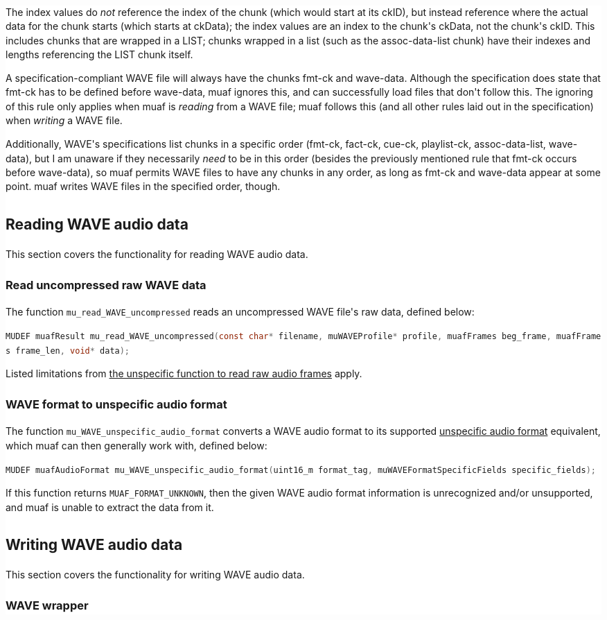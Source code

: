 The index values do *not* reference the index of the chunk (which would start at its ckID), but instead reference where the actual data for the chunk starts (which starts at ckData); the index values are an index to the chunk's ckData, not the chunk's ckID. This includes chunks that are wrapped in a LIST; chunks wrapped in a list (such as the assoc-data-list chunk) have their indexes and lengths referencing the LIST chunk itself.

A specification-compliant WAVE file will always have the chunks fmt-ck and wave-data. Although the specification does state that fmt-ck has to be defined before wave-data, muaf ignores this, and can successfully load files that don't follow this. The ignoring of this rule only applies when muaf is *reading* from a WAVE file; muaf follows this (and all other rules laid out in the specification) when *writing* a WAVE file.

Additionally, WAVE's specifications list chunks in a specific order (fmt-ck, fact-ck, cue-ck, playlist-ck, assoc-data-list, wave-data), but I am unaware if they necessarily *need* to be in this order (besides the previously mentioned rule that fmt-ck occurs before wave-data), so muaf permits WAVE files to have any chunks in any order, as long as fmt-ck and wave-data appear at some point. muaf writes WAVE files in the specified order, though.

## Reading WAVE audio data

This section covers the functionality for reading WAVE audio data.

### Read uncompressed raw WAVE data

The function `mu_read_WAVE_uncompressed` reads an uncompressed WAVE file's raw data, defined below: 

```c
MUDEF muafResult mu_read_WAVE_uncompressed(const char* filename, muWAVEProfile* profile, muafFrames beg_frame, muafFrames frame_len, void* data);
```


Listed limitations from [the unspecific function to read raw audio frames](#read-uncompressed-raw-data) apply.

### WAVE format to unspecific audio format

The function `mu_WAVE_unspecific_audio_format` converts a WAVE audio format to its supported [unspecific audio format](#audio-formats) equivalent, which muaf can then generally work with, defined below: 

```c
MUDEF muafAudioFormat mu_WAVE_unspecific_audio_format(uint16_m format_tag, muWAVEFormatSpecificFields specific_fields);
```


If this function returns `MUAF_FORMAT_UNKNOWN`, then the given WAVE audio format information is unrecognized and/or unsupported, and muaf is unable to extract the data from it.

## Writing WAVE audio data

This section covers the functionality for writing WAVE audio data.

### WAVE wrapper
